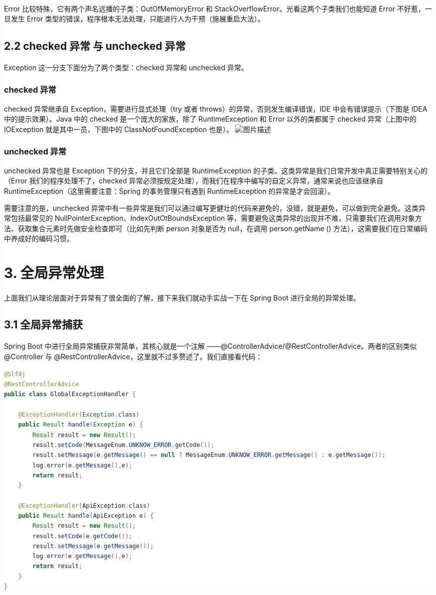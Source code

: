 Error 比较特殊，它有两个声名远播的子类：OutOfMemoryError 和 StackOverflowError。光看这两个子类我们也能知道 Error 不好惹，一旦发生 Error 类型的错误，程序根本无法处理，只能进行人为干预（施展重启大法）。



## 2.2 checked 异常 与 unchecked 异常

Exception 这一分支下面分为了两个类型：checked 异常和 unchecked 异常。



### checked 异常

checked 异常继承自 Exception，需要进行显式处理（try 或者 throws）的异常，否则发生编译错误，IDE 中会有错误提示（下图是 IDEA 中的提示效果）。Java 中的 checked 是一个庞大的家族，除了 RuntimeException 和 Error 以外的类都属于 checked 异常（上图中的 IOException 就是其中一员，下图中的 ClassNotFoundException 也是）。
![图片描述](http://img1.sycdn.imooc.com/5ebe60b10001e3ed04760129.png)



### unchecked 异常

unchecked 异常也是 Exception 下的分支，并且它们全部是 RuntimeException 的子类。这类异常是我们日常开发中真正需要特别关心的（Error 我们的程序处理不了，checked 异常必须按规定处理），而我们在程序中编写的自定义异常，通常来说也应该继承自 RuntimeException（这里需要注意：Spring 的事务管理只有遇到 RuntimeException 的异常是才会回滚）。

需要注意的是，unchecked 异常中有一些异常是我们可以通过编写更健壮的代码来避免的，没错，就是避免，可以做到完全避免。这类异常包括最常见的 NullPointerException、IndexOutOtBoundsException 等，需要避免这类异常的出现并不难，只需要我们在调用对象方法、获取集合元素时先做安全检查即可（比如先判断 person 对象是否为 null，在调用 person.getName () 方法），这需要我们在日常编码中养成好的编码习惯。



# 3. 全局异常处理

上面我们从理论层面对于异常有了很全面的了解，接下来我们就动手实战一下在 Spring Boot 进行全局的异常处理。



## 3.1 全局异常捕获

Spring Boot 中进行全局异常捕获非常简单，其核心就是一个注解 ——@ControllerAdvice/@RestControllerAdvice。两者的区别类似 @Controller 与 @RestControllerAdvice，这里就不过多赘述了。我们直接看代码：

```java
@Slf4j
@RestControllerAdvice
public class GlobalExceptionHandler {

    @ExceptionHandler(Exception.class)
    public Result handle(Exception e) {
        Result result = new Result();
        result.setCode(MessageEnum.UNKNOW_ERROR.getCode());
        result.setMessage(e.getMessage() == null ? MessageEnum.UNKNOW_ERROR.getMessage() : e.getMessage());
        log.error(e.getMessage(),e);
        return result;
    }

    @ExceptionHandler(ApiException.class)
    public Result handle(ApiException e) {
        Result result = new Result();
        result.setCode(e.getCode());
        result.setMessage(e.getMessage());
        log.error(e.getMessage(),e);
        return result;
    }
}
```